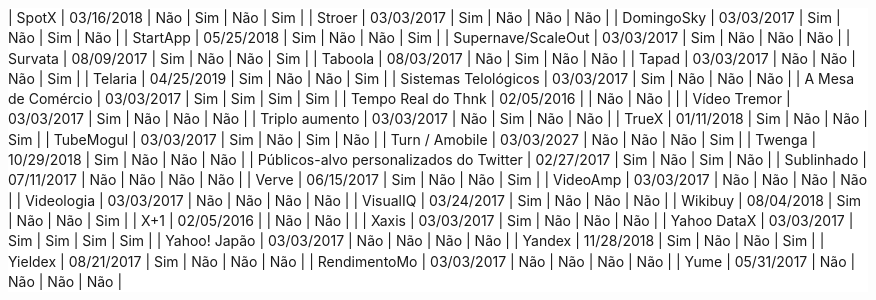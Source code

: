 | SpotX | 03/16/2018 | Não | Sim | Não | Sim |
| Stroer | 03/03/2017 | Sim | Não | Não | Não |
| DomingoSky | 03/03/2017 | Sim | Não | Sim | Não |
| StartApp | 05/25/2018 | Sim | Não | Não | Sim |
| Supernave/ScaleOut | 03/03/2017 | Sim | Não | Não | Não |
| Survata | 08/09/2017 | Sim | Não | Não | Sim |
| Taboola | 08/03/2017 | Não | Sim | Não | Não |
| Tapad | 03/03/2017 | Não | Não | Não | Sim |
| Telaria | 04/25/2019 | Sim | Não | Não | Sim |
| Sistemas Telológicos | 03/03/2017 | Sim | Não | Não | Não |
| A Mesa de Comércio | 03/03/2017 | Sim | Sim | Sim | Sim |
| Tempo Real do Thnk | 02/05/2016 |  | Não | Não |  |
| Vídeo Tremor | 03/03/2017 | Sim | Não | Não | Não |
| Triplo aumento | 03/03/2017 | Não | Sim | Não | Não |
| TrueX | 01/11/2018 | Sim | Não | Não | Sim |
| TubeMogul | 03/03/2017 | Sim | Não | Sim | Não |
| Turn / Amobile | 03/03/2027 | Não | Não | Não | Sim |
| Twenga | 10/29/2018 | Sim | Não | Não | Não |
| Públicos-alvo personalizados do Twitter | 02/27/2017 | Sim | Não | Sim | Não |
| Sublinhado | 07/11/2017 | Não | Não | Não | Não |
| Verve | 06/15/2017 | Sim | Não | Não | Sim |
| VideoAmp | 03/03/2017 | Não | Não | Não | Não |
| Videologia | 03/03/2017 | Não | Não | Não | Não |
| VisualIQ | 03/24/2017 | Sim | Não | Não | Não |
| Wikibuy | 08/04/2018 | Sim | Não | Não | Sim |
| X+1 | 02/05/2016 |  | Não | Não |  |
| Xaxis | 03/03/2017 | Sim | Não | Não | Não |
| Yahoo DataX | 03/03/2017 | Sim | Sim | Sim | Sim |
| Yahoo! Japão | 03/03/2017 | Não | Não | Não | Não |
| Yandex | 11/28/2018 | Sim | Não | Não | Sim |
| Yieldex | 08/21/2017 | Sim | Não | Não | Não |
| RendimentoMo | 03/03/2017 | Não | Não | Não | Não |
| Yume | 05/31/2017 | Não | Não | Não | Não |